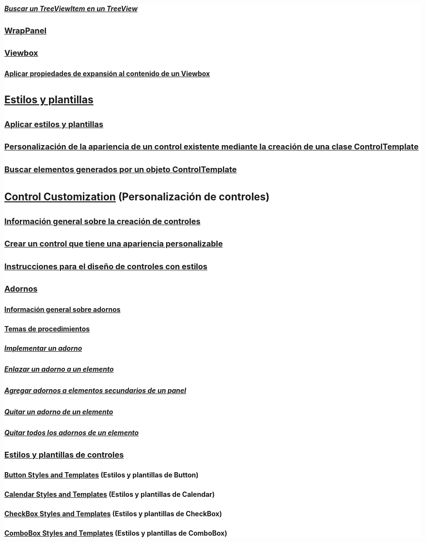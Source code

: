 ##### [Buscar un TreeViewItem en un TreeView](how-to-find-a-treeviewitem-in-a-treeview.md)
### [WrapPanel](wrappanel.md)
### [Viewbox](viewbox.md)
#### [Aplicar propiedades de expansión al contenido de un Viewbox](how-to-apply-stretch-properties-to-the-contents-of-a-viewbox.md)
## [Estilos y plantillas](styles-and-templates.md)
### [Aplicar estilos y plantillas](styling-and-templating.md)
### [Personalización de la apariencia de un control existente mediante la creación de una clase ControlTemplate](customizing-the-appearance-of-an-existing-control.md)
### [Buscar elementos generados por un objeto ControlTemplate](how-to-find-controltemplate-generated-elements.md)
## [Control Customization](control-customization.md) (Personalización de controles)
### [Información general sobre la creación de controles](control-authoring-overview.md)
### [Crear un control que tiene una apariencia personalizable](creating-a-control-that-has-a-customizable-appearance.md)
### [Instrucciones para el diseño de controles con estilos](guidelines-for-designing-stylable-controls.md)
### [Adornos](adorners.md)
#### [Información general sobre adornos](adorners-overview.md)
#### [Temas de procedimientos](adorners-how-to-topics.md)
##### [Implementar un adorno](how-to-implement-an-adorner.md)
##### [Enlazar un adorno a un elemento](how-to-bind-an-adorner-to-an-element.md)
##### [Agregar adornos a elementos secundarios de un panel](how-to-adorn-the-children-of-a-panel.md)
##### [Quitar un adorno de un elemento](how-to-remove-an-adorner-from-an-element.md)
##### [Quitar todos los adornos de un elemento](how-to-remove-all-adorners-from-an-element.md)
### [Estilos y plantillas de controles](control-styles-and-templates.md)
#### [Button Styles and Templates](button-styles-and-templates.md) (Estilos y plantillas de Button)
#### [Calendar Styles and Templates](calendar-styles-and-templates.md) (Estilos y plantillas de Calendar)
#### [CheckBox Styles and Templates](checkbox-styles-and-templates.md) (Estilos y plantillas de CheckBox)
#### [ComboBox Styles and Templates](combobox-styles-and-templates.md) (Estilos y plantillas de ComboBox)